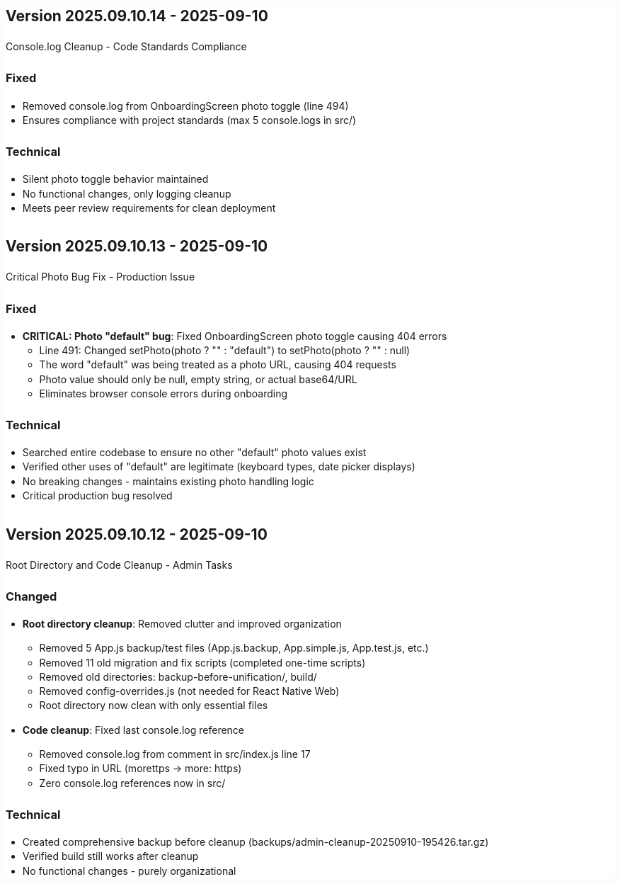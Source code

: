 ## Version 2025.09.10.14 - 2025-09-10
Console.log Cleanup - Code Standards Compliance

### Fixed
- Removed console.log from OnboardingScreen photo toggle (line 494)
- Ensures compliance with project standards (max 5 console.logs in src/)

### Technical
- Silent photo toggle behavior maintained
- No functional changes, only logging cleanup
- Meets peer review requirements for clean deployment

## Version 2025.09.10.13 - 2025-09-10
Critical Photo Bug Fix - Production Issue

### Fixed
- **CRITICAL: Photo "default" bug**: Fixed OnboardingScreen photo toggle causing 404 errors
  - Line 491: Changed setPhoto(photo ? "" : "default") to setPhoto(photo ? "" : null)
  - The word "default" was being treated as a photo URL, causing 404 requests
  - Photo value should only be null, empty string, or actual base64/URL
  - Eliminates browser console errors during onboarding

### Technical
- Searched entire codebase to ensure no other "default" photo values exist
- Verified other uses of "default" are legitimate (keyboard types, date picker displays)
- No breaking changes - maintains existing photo handling logic
- Critical production bug resolved

## Version 2025.09.10.12 - 2025-09-10
Root Directory and Code Cleanup - Admin Tasks

### Changed
- **Root directory cleanup**: Removed clutter and improved organization
  - Removed 5 App.js backup/test files (App.js.backup, App.simple.js, App.test.js, etc.)
  - Removed 11 old migration and fix scripts (completed one-time scripts)
  - Removed old directories: backup-before-unification/, build/
  - Removed config-overrides.js (not needed for React Native Web)
  - Root directory now clean with only essential files

- **Code cleanup**: Fixed last console.log reference
  - Removed console.log from comment in src/index.js line 17
  - Fixed typo in URL (morettps -> more: https)
  - Zero console.log references now in src/

### Technical
- Created comprehensive backup before cleanup (backups/admin-cleanup-20250910-195426.tar.gz)
- Verified build still works after cleanup
- No functional changes - purely organizational
